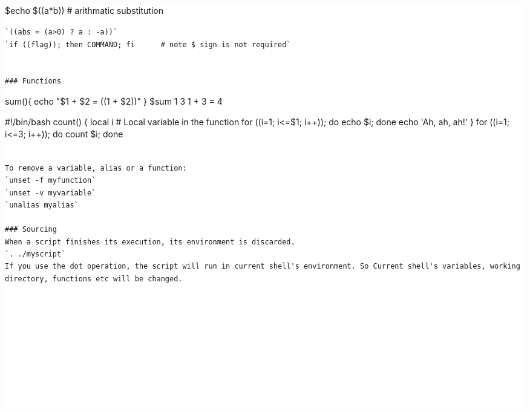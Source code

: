$echo $((a*b)) # arithmatic substitution  
```
`((abs = (a>0) ? a : -a))`  
`if ((flag)); then COMMAND; fi      # note $ sign is not required`  


### Functions
```
sum(){
    echo "$1 + $2 = $(($1 + $2))"
}
$sum 1 3
1 + 3 = 4
```
```
#!/bin/bash
count() {
    local i         # Local variable in the function
    for ((i=1; i<=$1; i++)); do echo $i; done
    echo 'Ah, ah, ah!'
}
for ((i=1; i<=3; i++)); do count $i; done
```

To remove a variable, alias or a function:  
`unset -f myfunction`  
`unset -v myvariable`
`unalias myalias`

### Sourcing  
When a script finishes its execution, its environment is discarded.  
`. ./myscript`  
If you use the dot operation, the script will run in current shell's environment. So Current shell's variables, working directory, functions etc will be changed.










